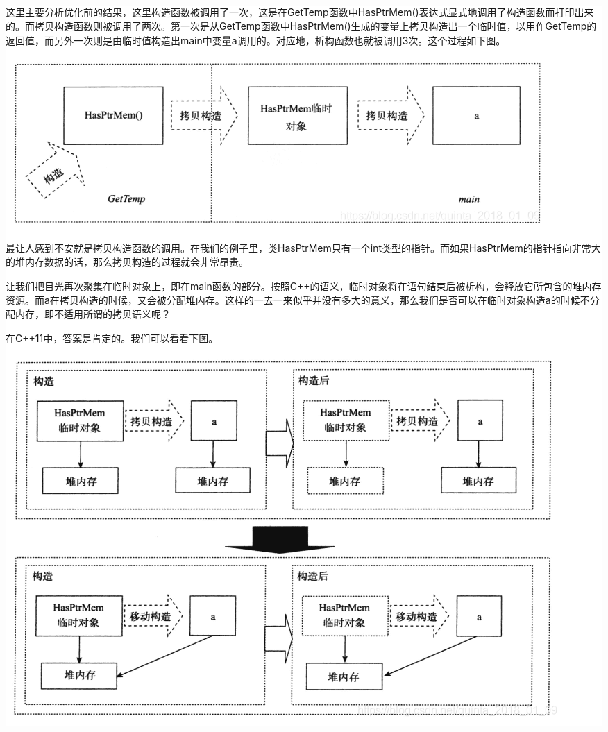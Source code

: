 这里主要分析优化前的结果，这里构造函数被调用了一次，这是在GetTemp函数中HasPtrMem()表达式显式地调用了构造函数而打印出来的。而拷贝构造函数则被调用了两次。第一次是从GetTemp函数中HasPtrMem()生成的变量上拷贝构造出一个临时值，以用作GetTemp的返回值，而另外一次则是由临时值构造出main中变量a调用的。对应地，析构函数也就被调用3次。这个过程如下图。

![img](.\Pic\watermark,type_ZmFuZ3poZW5naGVpdGk,shadow_10,text_aHR0cHM6Ly9ibG9nLmNzZG4ubmV0L3F1aW50YV8y.jpg)

最让人感到不安就是拷贝构造函数的调用。在我们的例子里，类HasPtrMem只有一个int类型的指针。而如果HasPtrMem的指针指向非常大的堆内存数据的话，那么拷贝构造的过程就会非常昂贵。

让我们把目光再次聚集在临时对象上，即在main函数的部分。按照C++的语义，临时对象将在语句结束后被析构，会释放它所包含的堆内存资源。而a在拷贝构造的时候，又会被分配堆内存。这样的一去一来似乎并没有多大的意义，那么我们是否可以在临时对象构造a的时候不分配内存，即不适用所谓的拷贝语义呢？

在C++11中，答案是肯定的。我们可以看看下图。

![img](.\Pic\watermark,type_ZmFuZ3poZW5naGVpdGk,shadow_10,text_aHR0cHM6Ly9ibG9nLmNzZG4ubmV0L3.jpg)

